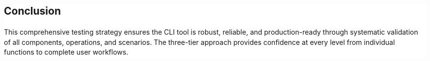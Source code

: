 ## Conclusion

This comprehensive testing strategy ensures the CLI tool is robust, reliable, and production-ready through systematic validation of all components, operations, and scenarios. The three-tier approach provides confidence at every level from individual functions to complete user workflows.